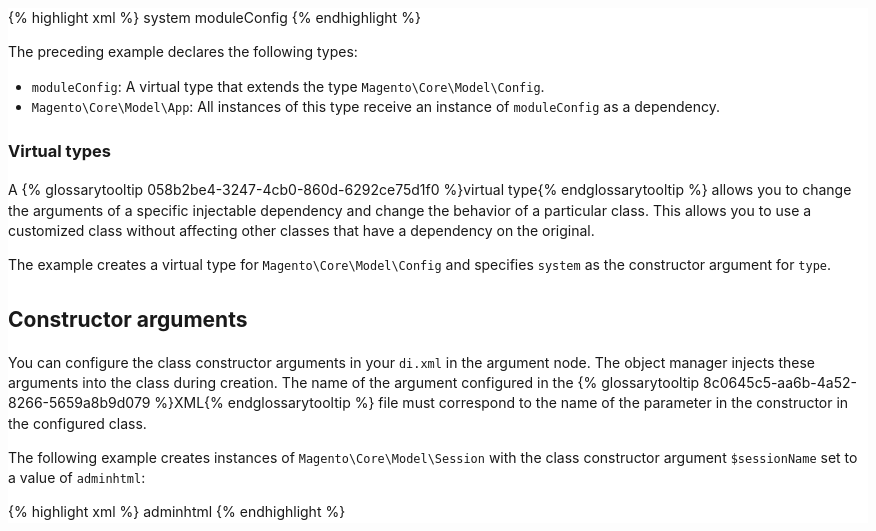 {% highlight xml %}
<config xmlns:xsi="http://www.w3.org/2001/XMLSchema-instance" xsi:noNamespaceSchemaLocation="urn:magento:framework:ObjectManager/etc/config.xsd">
    <virtualType name="moduleConfig" type="Magento\Core\Model\Config">
        <arguments>
            <argument name="type" xsi:type="string">system</argument>
        </arguments>
    </virtualType>
    <type name="Magento\Core\Model\App">
        <arguments>
            <argument name="config" xsi:type="object">moduleConfig</argument>
        </arguments>
    </type>
</config>
{% endhighlight %}

The preceding example declares the following types:

*	`moduleConfig`: A virtual type that extends the type `Magento\Core\Model\Config`.
*	`Magento\Core\Model\App`: All instances of this type receive an instance of `moduleConfig` as a dependency.

### Virtual types

A {% glossarytooltip 058b2be4-3247-4cb0-860d-6292ce75d1f0 %}virtual type{% endglossarytooltip %} allows you to change the arguments of a specific injectable dependency and change the behavior of a particular class.
This allows you to use a customized class without affecting other classes that have a dependency on the original.

The example creates a virtual type for `Magento\Core\Model\Config` and specifies `system` as the constructor argument for `type`.

## Constructor arguments

You can configure the class constructor arguments in your `di.xml` in the argument node.
The object manager injects these arguments into the class during creation.
The name of the argument configured in the {% glossarytooltip 8c0645c5-aa6b-4a52-8266-5659a8b9d079 %}XML{% endglossarytooltip %} file must correspond to the name of the parameter in the constructor in the configured class.

The following example creates instances of `Magento\Core\Model\Session` with the class constructor argument `$sessionName` set to a value of `adminhtml`:

{% highlight xml %}
<config xmlns:xsi="http://www.w3.org/2001/XMLSchema-instance" xsi:noNamespaceSchemaLocation="urn:magento:framework:ObjectManager/etc/config.xsd">
    <type name="Magento\Core\Model\Session">
        <arguments>
            <argument name="sessionName" xsi:type="string">adminhtml</argument>
        </arguments>
    </type>
</config>
{% endhighlight %}
